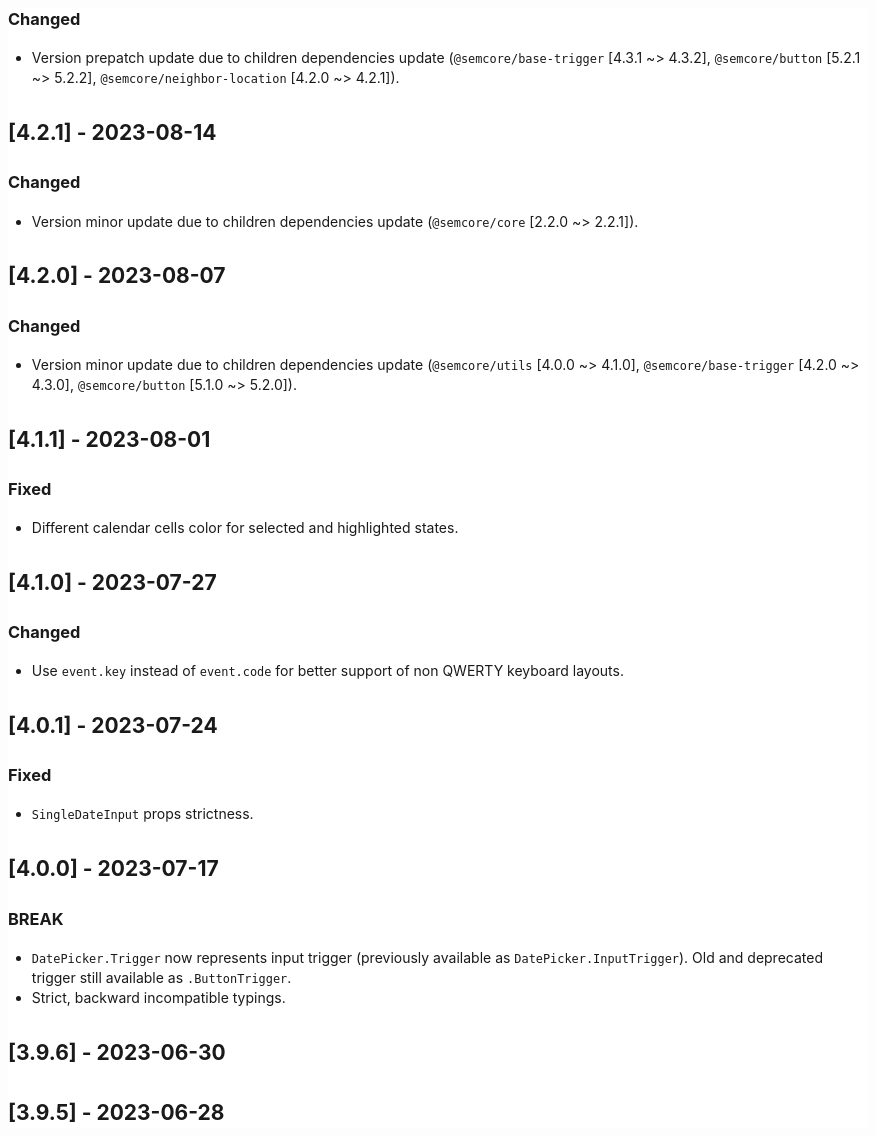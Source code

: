 ### Changed

- Version prepatch update due to children dependencies update (`@semcore/base-trigger` [4.3.1 ~> 4.3.2], `@semcore/button` [5.2.1 ~> 5.2.2], `@semcore/neighbor-location` [4.2.0 ~> 4.2.1]).

## [4.2.1] - 2023-08-14

### Changed

- Version minor update due to children dependencies update (`@semcore/core` [2.2.0 ~> 2.2.1]).

## [4.2.0] - 2023-08-07

### Changed

- Version minor update due to children dependencies update (`@semcore/utils` [4.0.0 ~> 4.1.0], `@semcore/base-trigger` [4.2.0 ~> 4.3.0], `@semcore/button` [5.1.0 ~> 5.2.0]).

## [4.1.1] - 2023-08-01

### Fixed

- Different calendar cells color for selected and highlighted states. 

## [4.1.0] - 2023-07-27

### Changed

- Use `event.key` instead of `event.code` for better support of non QWERTY keyboard layouts.

## [4.0.1] - 2023-07-24

### Fixed

- `SingleDateInput` props strictness.

## [4.0.0] - 2023-07-17

### BREAK

- `DatePicker.Trigger` now represents input trigger (previously available as `DatePicker.InputTrigger`). Old and deprecated trigger still available as `.ButtonTrigger`.
- Strict, backward incompatible typings.

## [3.9.6] - 2023-06-30

## [3.9.5] - 2023-06-28
